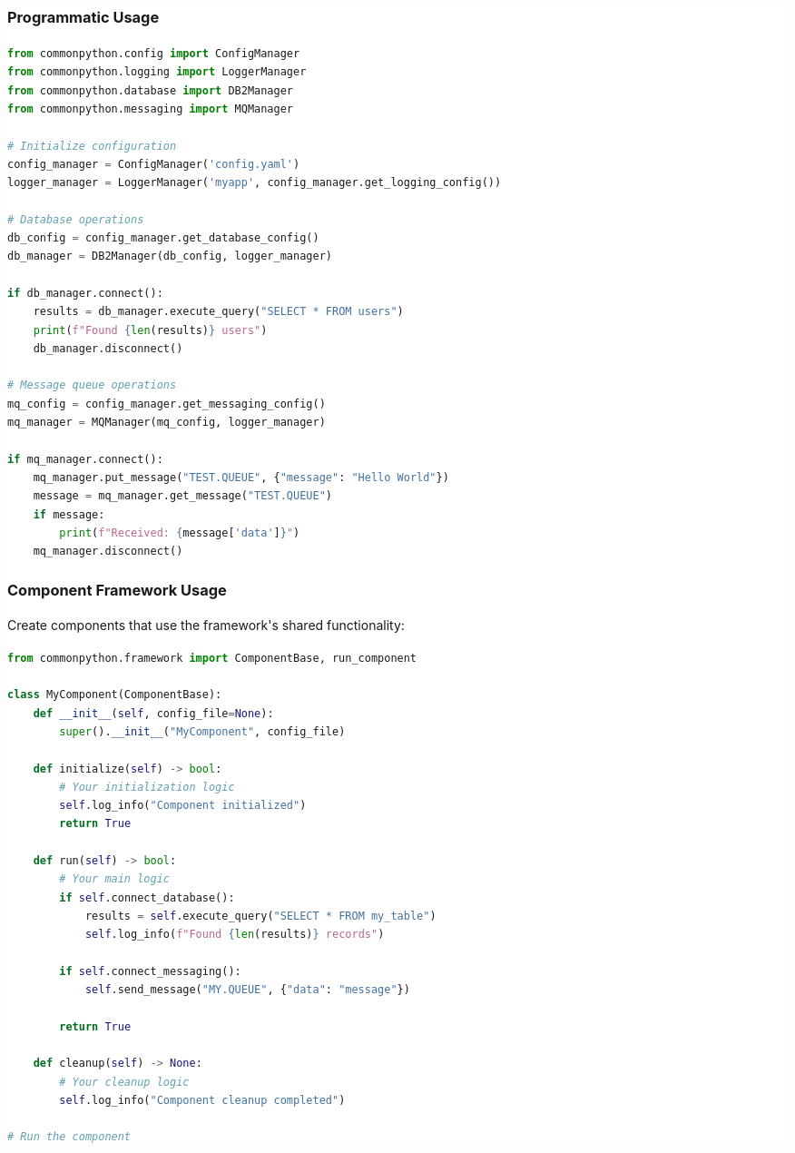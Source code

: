 ### Programmatic Usage

```python
from commonpython.config import ConfigManager
from commonpython.logging import LoggerManager
from commonpython.database import DB2Manager
from commonpython.messaging import MQManager

# Initialize configuration
config_manager = ConfigManager('config.yaml')
logger_manager = LoggerManager('myapp', config_manager.get_logging_config())

# Database operations
db_config = config_manager.get_database_config()
db_manager = DB2Manager(db_config, logger_manager)

if db_manager.connect():
    results = db_manager.execute_query("SELECT * FROM users")
    print(f"Found {len(results)} users")
    db_manager.disconnect()

# Message queue operations
mq_config = config_manager.get_messaging_config()
mq_manager = MQManager(mq_config, logger_manager)

if mq_manager.connect():
    mq_manager.put_message("TEST.QUEUE", {"message": "Hello World"})
    message = mq_manager.get_message("TEST.QUEUE")
    if message:
        print(f"Received: {message['data']}")
    mq_manager.disconnect()
```

### Component Framework Usage

Create components that use the framework's shared functionality:

```python
from commonpython.framework import ComponentBase, run_component

class MyComponent(ComponentBase):
    def __init__(self, config_file=None):
        super().__init__("MyComponent", config_file)
    
    def initialize(self) -> bool:
        # Your initialization logic
        self.log_info("Component initialized")
        return True
    
    def run(self) -> bool:
        # Your main logic
        if self.connect_database():
            results = self.execute_query("SELECT * FROM my_table")
            self.log_info(f"Found {len(results)} records")
        
        if self.connect_messaging():
            self.send_message("MY.QUEUE", {"data": "message"})
        
        return True
    
    def cleanup(self) -> None:
        # Your cleanup logic
        self.log_info("Component cleanup completed")

# Run the component
```